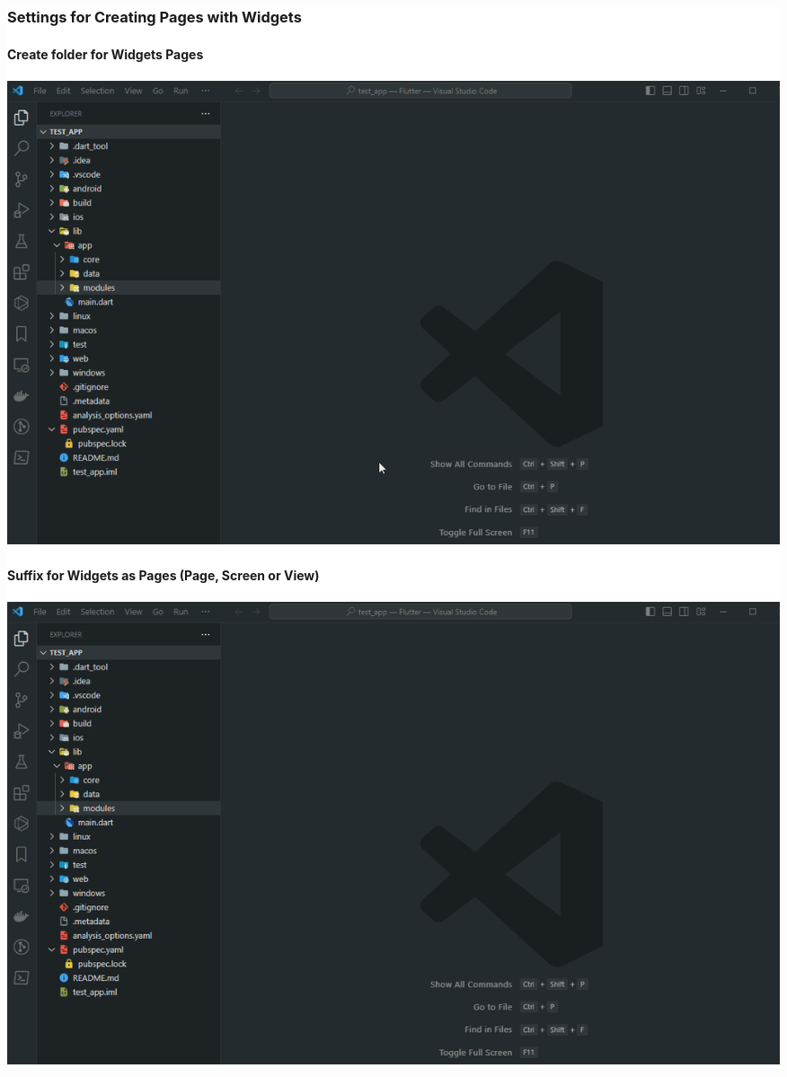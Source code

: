 ### Settings for Creating Pages with Widgets

#### Create folder for Widgets Pages

![Usage](images/settings-create-folder-for-widgets-page.gif)

#### Suffix for Widgets as Pages (Page, Screen or View)

![Usage](images/settings-create-folder-for-widgets-suffix.gif)
